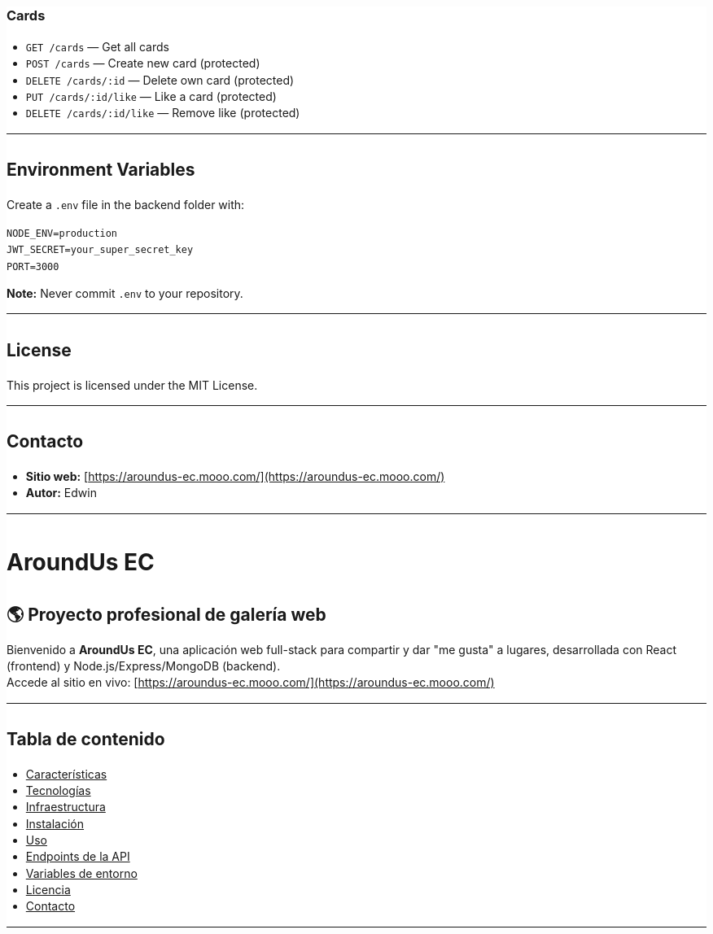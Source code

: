 ### Cards

- `GET /cards` — Get all cards
- `POST /cards` — Create new card (protected)
- `DELETE /cards/:id` — Delete own card (protected)
- `PUT /cards/:id/like` — Like a card (protected)
- `DELETE /cards/:id/like` — Remove like (protected)

---

## Environment Variables

Create a `.env` file in the backend folder with:

```
NODE_ENV=production
JWT_SECRET=your_super_secret_key
PORT=3000
```

**Note:** Never commit `.env` to your repository.

---

## License

This project is licensed under the MIT License.

---

## Contacto

- **Sitio web:** [https://aroundus-ec.mooo.com/](https://aroundus-ec.mooo.com/)
- **Autor:** Edwin

---

# AroundUs EC

## 🌎 Proyecto profesional de galería web

Bienvenido a **AroundUs EC**, una aplicación web full-stack para compartir y dar "me gusta" a lugares, desarrollada con React (frontend) y Node.js/Express/MongoDB (backend).  
Accede al sitio en vivo: [https://aroundus-ec.mooo.com/](https://aroundus-ec.mooo.com/)

---

## Tabla de contenido

- [Características](#características)
- [Tecnologías](#tecnologías)
- [Infraestructura](#infraestructura)
- [Instalación](#instalación)
- [Uso](#uso)
- [Endpoints de la API](#endpoints-de-la-api)
- [Variables de entorno](#variables-de-entorno)
- [Licencia](#licencia)
- [Contacto](#contacto)

---